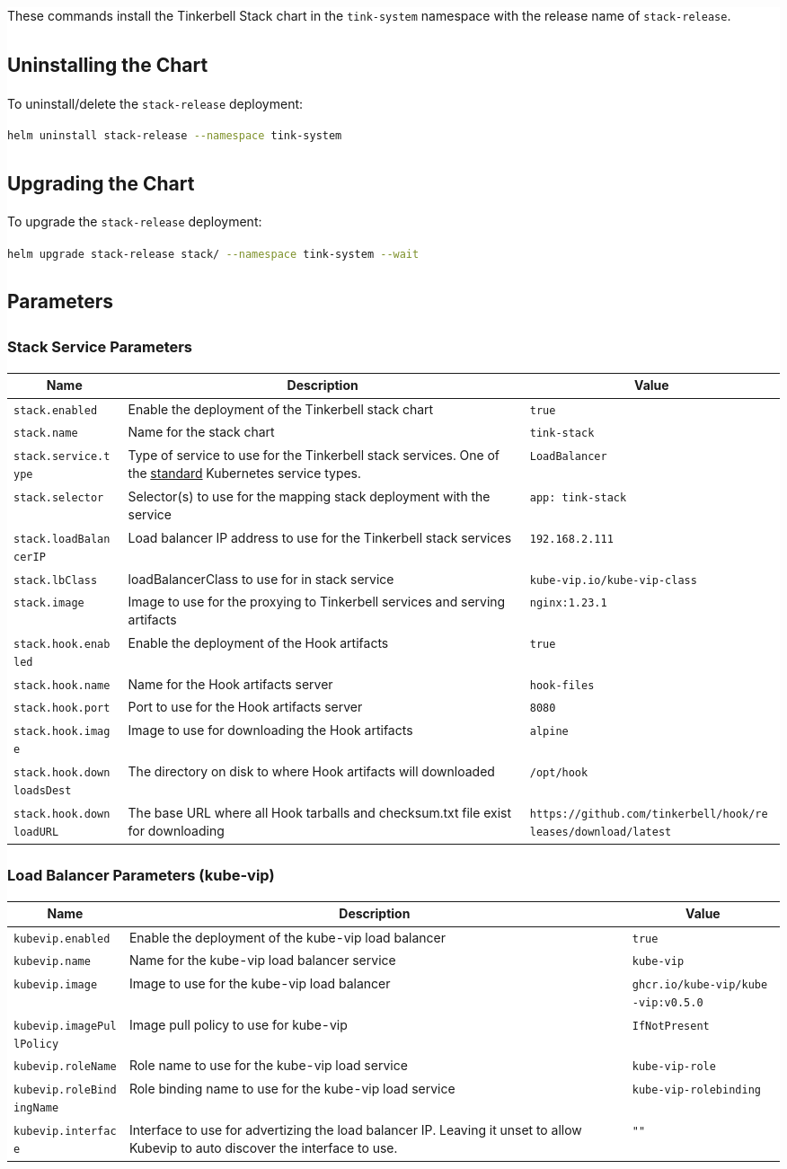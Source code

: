 These commands install the Tinkerbell Stack chart in the `tink-system` namespace with the release name of `stack-release`.

## Uninstalling the Chart

To uninstall/delete the `stack-release` deployment:

```bash
helm uninstall stack-release --namespace tink-system
```

## Upgrading the Chart

To upgrade the `stack-release` deployment:

```bash
helm upgrade stack-release stack/ --namespace tink-system --wait
```

## Parameters

### Stack Service Parameters

| Name | Description | Value |
| ---- | ----------- | ----- |
| `stack.enabled` | Enable the deployment of the Tinkerbell stack chart | `true` |
| `stack.name` | Name for the stack chart | `tink-stack` |
| `stack.service.type` | Type of service to use for the Tinkerbell stack services. One of the [standard](https://kubernetes.io/docs/concepts/services-networking/service/#publishing-services-service-types) Kubernetes service types. | `LoadBalancer` |
| `stack.selector` | Selector(s) to use for the mapping stack deployment with the service | `app: tink-stack` |
| `stack.loadBalancerIP` | Load balancer IP address to use for the Tinkerbell stack services | `192.168.2.111` |
| `stack.lbClass` | loadBalancerClass to use for in stack service | `kube-vip.io/kube-vip-class` |
| `stack.image` | Image to use for the proxying to Tinkerbell services and serving artifacts | `nginx:1.23.1` |
| `stack.hook.enabled` | Enable the deployment of the Hook artifacts | `true` |
| `stack.hook.name` | Name for the Hook artifacts server | `hook-files` |
| `stack.hook.port` | Port to use for the Hook artifacts server | `8080` |
| `stack.hook.image` | Image to use for downloading the Hook artifacts | `alpine` |
| `stack.hook.downloadsDest` | The directory on disk to where Hook artifacts will downloaded  | `/opt/hook` |
| `stack.hook.downloadURL` | The base URL where all Hook tarballs and checksum.txt file exist for downloading | `https://github.com/tinkerbell/hook/releases/download/latest` |

### Load Balancer Parameters (kube-vip)

| Name | Description | Value |
| ---- | ----------- | ----- |
| `kubevip.enabled` | Enable the deployment of the kube-vip load balancer | `true` |
| `kubevip.name` | Name for the kube-vip load balancer service | `kube-vip` |
| `kubevip.image` | Image to use for the kube-vip load balancer | `ghcr.io/kube-vip/kube-vip:v0.5.0` |
| `kubevip.imagePullPolicy` | Image pull policy to use for kube-vip | `IfNotPresent` |
| `kubevip.roleName` | Role name to use for the kube-vip load service | `kube-vip-role` |
| `kubevip.roleBindingName` | Role binding name to use for the kube-vip load service | `kube-vip-rolebinding` |
| `kubevip.interface` | Interface to use for advertizing the load balancer IP. Leaving it unset to allow Kubevip to auto discover the interface to use. | `""` |
